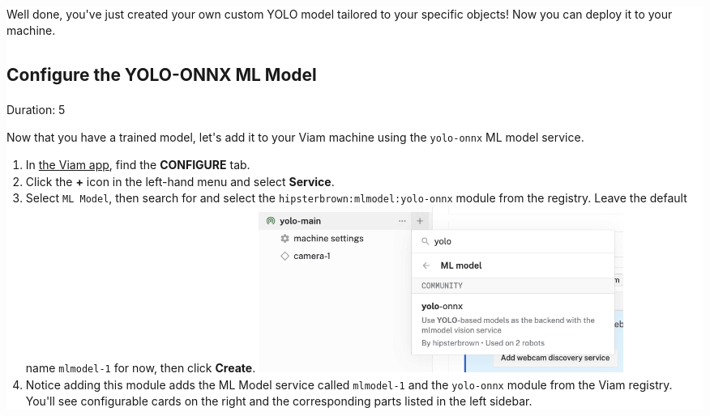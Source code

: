 
Well done, you've just created your own custom YOLO model tailored to your specific objects! Now you can deploy it to your machine.


## Configure the YOLO-ONNX ML Model
Duration: 5

Now that you have a trained model, let's add it to your Viam machine using the `yolo-onnx` ML model service.

1. In [the Viam app](https://app.viam.com/fleet/locations), find the **CONFIGURE** tab.
1. Click the **+** icon in the left-hand menu and select **Service**.
1. Select `ML Model`, then search for and select the `hipsterbrown:mlmodel:yolo-onnx` module from the registry. Leave the default name `mlmodel-1` for now, then click **Create**.
   <img src="assets/add-yolo-onnx.png" alt="add yolo-onnx module" width="450" />
1. Notice adding this module adds the ML Model service called `mlmodel-1` and the `yolo-onnx` module from the Viam registry. You'll see configurable cards on the right and the corresponding parts listed in the left sidebar.